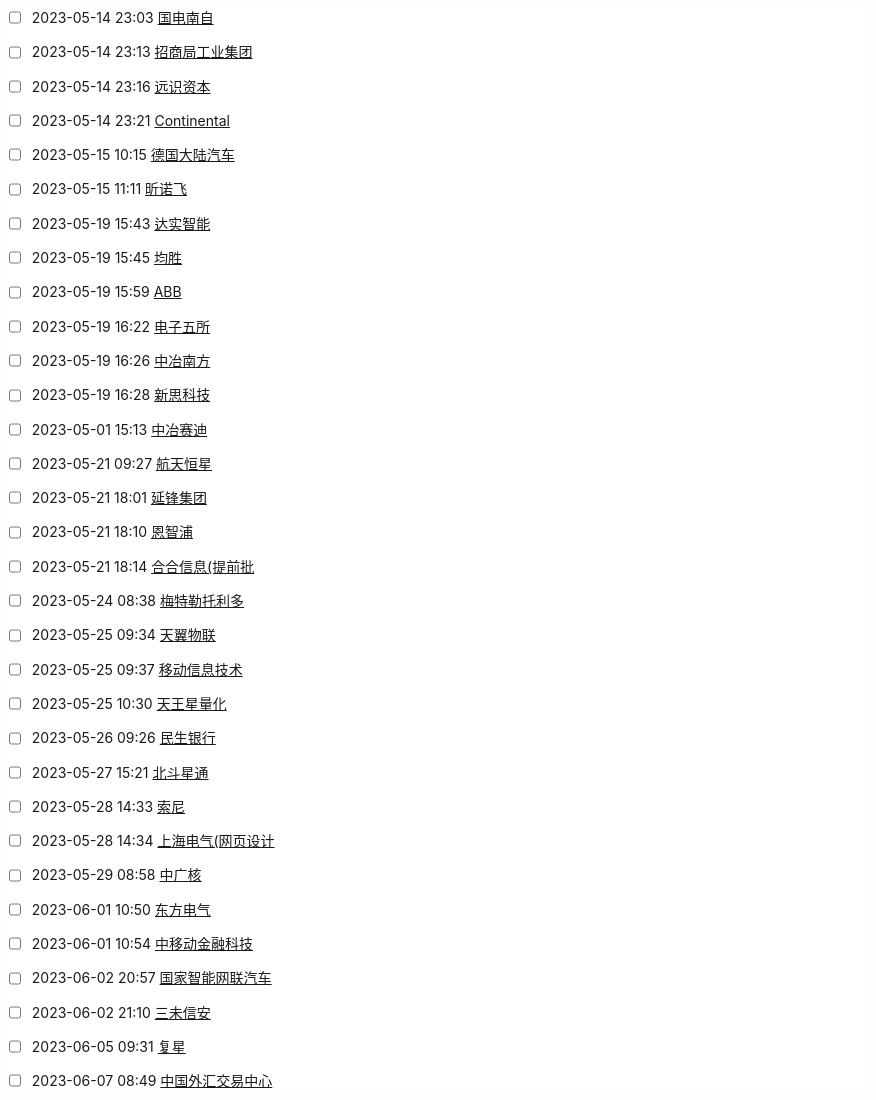 - [ ] 2023-05-14 23:03 [国电南自](https://mp.weixin.qq.com/s/wUnTIbXdqrCAuUeo0Ra68A)

- [ ] 2023-05-14 23:13 [招商局工业集团](http://cmirecruit.pincn.com/intern.html)

- [ ] 2023-05-14 23:16 [远识资本](https://mp.weixin.qq.com/s/OB5U4FT40dGrs44Squo8Ow)

- [ ] 2023-05-14 23:21 [Continental](https://mp.weixin.qq.com/s/nLLXjFKJMl1doDCMKu-Lrg)

- [ ] 2023-05-15 10:15 [德国大陆汽车](https://www.shixiseng.com/intern/inn_qmyguwh75v5c)

- [ ] 2023-05-15 11:11 [昕诺飞](https://www.shixiseng.com/com/com_gatqtmtw2dg0)

- [ ] 2023-05-19 15:43 [达实智能](http://www.chn-das.com/PostdoctoralRecruitment/index.aspx)

- [ ] 2023-05-19 15:45 [均胜](https://mp.weixin.qq.com/s/epgxScEOIAB3-19dVUu4Nw)

- [ ] 2023-05-19 15:59 [ABB](https://mp.weixin.qq.com/s/HFW2cioc_oMZMxIbPcfRfA)

- [ ] 2023-05-19 16:22 [电子五所](https://www.ceprei.com/contents/13/18733.html)

- [ ] 2023-05-19 16:26 [中冶南方](https://mp.weixin.qq.com/s/H3lnTEMgYpDIA-cyff9tRA)

- [ ] 2023-05-19 16:28 [新思科技](https://mp.weixin.qq.com/s/PENbjet9gxVVw2AU__Nnsw)

- [ ] 2023-05-01 15:13 [中冶赛迪](http://hr.cisdi.com.cn/user_joblist.php)

- [ ] 2023-05-21 09:27 [航天恒星](http://hthx.zhaopin.com/job.html)

- [ ] 2023-05-21 18:01 [延锋集团](http://campus.51job.com/yanfeng2024/#/job)

- [ ] 2023-05-21 18:10 [恩智浦](https://mp.weixin.qq.com/s/gS93MDagQj-YZxgDNOG24w)

- [ ] 2023-05-21 18:14 [合合信息(提前批](https://intsig.zhiye.com/campus/jobs)

- [ ] 2023-05-24 08:38 [梅特勒托利多](https://mp.weixin.qq.com/s/z1S9l0q9khaYNro9slwvtw)

- [ ] 2023-05-25 09:34 [天翼物联](http://campus.51job.com/2023/tywl/main.html#welfare)

- [ ] 2023-05-25 09:37 [移动信息技术](https://bigdata.10086.cn//honghu/hhweb/#/invite?id=3)

- [ ] 2023-05-25 10:30 [天王星量化](https://mp.weixin.qq.com/s/rs-l0T5kChK5-UucDupNCw)

- [ ] 2023-05-26 09:26 [民生银行](http://career.cmbc.com.cn:8080/#/app/home)

- [ ] 2023-05-27 15:21 [北斗星通](https://www.bdstar.com/resources.aspx?type=31&id=1)

- [ ] 2023-05-28 14:33 [索尼](https://mp.weixin.qq.com/s/PSEvzBD6JObvvjAWGamuQw)

- [ ] 2023-05-28 14:34 [上海电气(网页设计](https://wecruit.hotjob.cn/SU60de8350bef57c519874bd36/pb/interns.html?postTypeCode=0%2F1227%2F104903)

- [ ] 2023-05-29 08:58 [中广核](https://mp.weixin.qq.com/s/yo_sRMlfJVOSRKBbQEzEWQ)

- [ ] 2023-06-01 10:50 [东方电气](https://xiaoyuan.zhaopin.com/company/CC000975030)

- [ ] 2023-06-01 10:54 [中移动金融科技](http://zyjk2022campus.zhaopin.com/trainee.html)

- [ ] 2023-06-02 20:57 [国家智能网联汽车](https://mp.weixin.qq.com/s/k2BkFGHLxLA_zcVIvUemqQ)

- [ ] 2023-06-02 21:10 [三未信安](https://wj.qq.com/s2/12399820/0c1f/)

- [ ] 2023-06-05 09:31 [复星](https://webapp.zhaopin.com/2023/shh/shfxg0509ZL81814/job/index.html?id=1337907)

- [ ] 2023-06-07 08:49 [中国外汇交易中心](http://campus.51job.com/jyzxintern/job.html)
